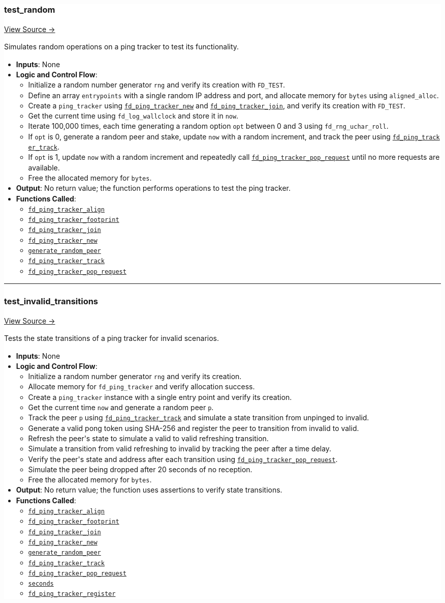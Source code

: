### test\_random
[View Source →](<../../../../../src/flamenco/gossip/test_ping_tracker.c#L243>)

Simulates random operations on a ping tracker to test its functionality.
- **Inputs**: None
- **Logic and Control Flow**:
    - Initialize a random number generator `rng` and verify its creation with `FD_TEST`.
    - Define an array `entrypoints` with a single random IP address and port, and allocate memory for `bytes` using `aligned_alloc`.
    - Create a `ping_tracker` using [`fd_ping_tracker_new`](<fd_ping_tracker.c.md#fd_ping_tracker_new>) and [`fd_ping_tracker_join`](<fd_ping_tracker.c.md#fd_ping_tracker_join>), and verify its creation with `FD_TEST`.
    - Get the current time using `fd_log_wallclock` and store it in `now`.
    - Iterate 100,000 times, each time generating a random option `opt` between 0 and 3 using `fd_rng_uchar_roll`.
    - If `opt` is 0, generate a random peer and stake, update `now` with a random increment, and track the peer using [`fd_ping_tracker_track`](<fd_ping_tracker.c.md#fd_ping_tracker_track>).
    - If `opt` is 1, update `now` with a random increment and repeatedly call [`fd_ping_tracker_pop_request`](<fd_ping_tracker.c.md#fd_ping_tracker_pop_request>) until no more requests are available.
    - Free the allocated memory for `bytes`.
- **Output**: No return value; the function performs operations to test the ping tracker.
- **Functions Called**:
    - [`fd_ping_tracker_align`](<fd_ping_tracker.c.md#fd_ping_tracker_align>)
    - [`fd_ping_tracker_footprint`](<fd_ping_tracker.c.md#fd_ping_tracker_footprint>)
    - [`fd_ping_tracker_join`](<fd_ping_tracker.c.md#fd_ping_tracker_join>)
    - [`fd_ping_tracker_new`](<fd_ping_tracker.c.md#fd_ping_tracker_new>)
    - [`generate_random_peer`](<#generate_random_peer>)
    - [`fd_ping_tracker_track`](<fd_ping_tracker.c.md#fd_ping_tracker_track>)
    - [`fd_ping_tracker_pop_request`](<fd_ping_tracker.c.md#fd_ping_tracker_pop_request>)


---
### test\_invalid\_transitions
[View Source →](<../../../../../src/flamenco/gossip/test_ping_tracker.c#L281>)

Tests the state transitions of a ping tracker for invalid scenarios.
- **Inputs**: None
- **Logic and Control Flow**:
    - Initialize a random number generator `rng` and verify its creation.
    - Allocate memory for `fd_ping_tracker` and verify allocation success.
    - Create a `ping_tracker` instance with a single entry point and verify its creation.
    - Get the current time `now` and generate a random peer `p`.
    - Track the peer `p` using [`fd_ping_tracker_track`](<fd_ping_tracker.c.md#fd_ping_tracker_track>) and simulate a state transition from unpinged to invalid.
    - Generate a valid pong token using SHA-256 and register the peer to transition from invalid to valid.
    - Refresh the peer's state to simulate a valid to valid refreshing transition.
    - Simulate a transition from valid refreshing to invalid by tracking the peer after a time delay.
    - Verify the peer's state and address after each transition using [`fd_ping_tracker_pop_request`](<fd_ping_tracker.c.md#fd_ping_tracker_pop_request>).
    - Simulate the peer being dropped after 20 seconds of no reception.
    - Free the allocated memory for `bytes`.
- **Output**: No return value; the function uses assertions to verify state transitions.
- **Functions Called**:
    - [`fd_ping_tracker_align`](<fd_ping_tracker.c.md#fd_ping_tracker_align>)
    - [`fd_ping_tracker_footprint`](<fd_ping_tracker.c.md#fd_ping_tracker_footprint>)
    - [`fd_ping_tracker_join`](<fd_ping_tracker.c.md#fd_ping_tracker_join>)
    - [`fd_ping_tracker_new`](<fd_ping_tracker.c.md#fd_ping_tracker_new>)
    - [`generate_random_peer`](<#generate_random_peer>)
    - [`fd_ping_tracker_track`](<fd_ping_tracker.c.md#fd_ping_tracker_track>)
    - [`fd_ping_tracker_pop_request`](<fd_ping_tracker.c.md#fd_ping_tracker_pop_request>)
    - [`seconds`](<#seconds>)
    - [`fd_ping_tracker_register`](<fd_ping_tracker.c.md#fd_ping_tracker_register>)
